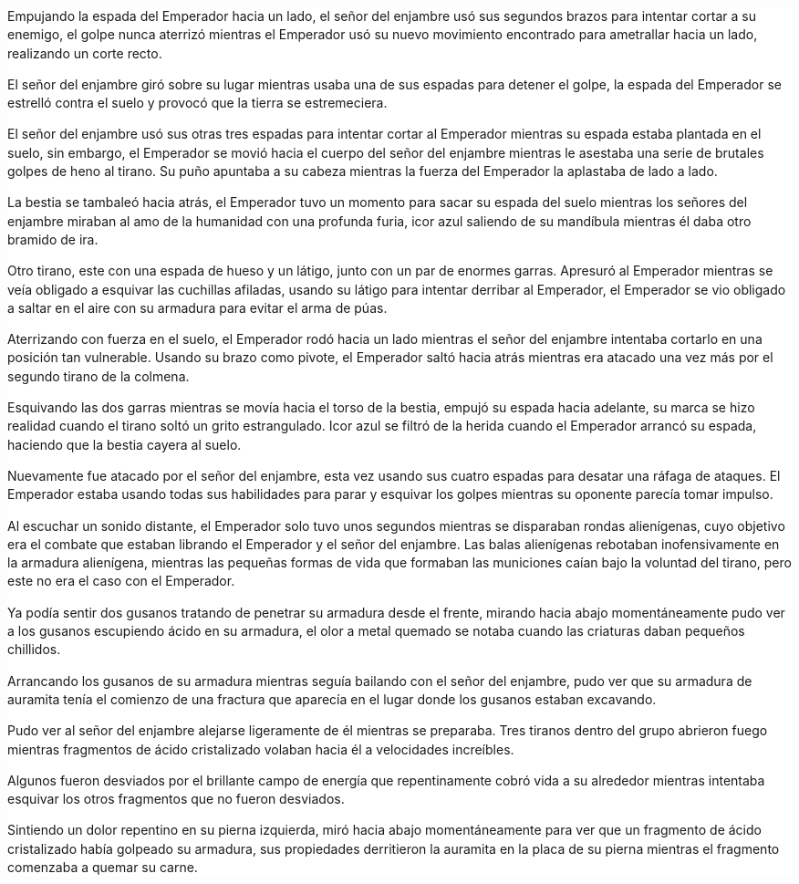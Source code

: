 Empujando la espada del Emperador hacia un lado, el señor del enjambre usó sus segundos brazos para intentar cortar a su enemigo, el golpe nunca aterrizó mientras el Emperador usó su nuevo movimiento encontrado para ametrallar hacia un lado, realizando un corte recto.

El señor del enjambre giró sobre su lugar mientras usaba una de sus espadas para detener el golpe, la espada del Emperador se estrelló contra el suelo y provocó que la tierra se estremeciera.

El señor del enjambre usó sus otras tres espadas para intentar cortar al Emperador mientras su espada estaba plantada en el suelo, sin embargo, el Emperador se movió hacia el cuerpo del señor del enjambre mientras le asestaba una serie de brutales golpes de heno al tirano. Su puño apuntaba a su cabeza mientras la fuerza del Emperador la aplastaba de lado a lado.

La bestia se tambaleó hacia atrás, el Emperador tuvo un momento para sacar su espada del suelo mientras los señores del enjambre miraban al amo de la humanidad con una profunda furia, icor azul saliendo de su mandíbula mientras él daba otro bramido de ira.

Otro tirano, este con una espada de hueso y un látigo, junto con un par de enormes garras. Apresuró al Emperador mientras se veía obligado a esquivar las cuchillas afiladas, usando su látigo para intentar derribar al Emperador, el Emperador se vio obligado a saltar en el aire con su armadura para evitar el arma de púas.

Aterrizando con fuerza en el suelo, el Emperador rodó hacia un lado mientras el señor del enjambre intentaba cortarlo en una posición tan vulnerable. Usando su brazo como pivote, el Emperador saltó hacia atrás mientras era atacado una vez más por el segundo tirano de la colmena.

Esquivando las dos garras mientras se movía hacia el torso de la bestia, empujó su espada hacia adelante, su marca se hizo realidad cuando el tirano soltó un grito estrangulado. Icor azul se filtró de la herida cuando el Emperador arrancó su espada, haciendo que la bestia cayera al suelo.

Nuevamente fue atacado por el señor del enjambre, esta vez usando sus cuatro espadas para desatar una ráfaga de ataques. El Emperador estaba usando todas sus habilidades para parar y esquivar los golpes mientras su oponente parecía tomar impulso.

Al escuchar un sonido distante, el Emperador solo tuvo unos segundos mientras se disparaban rondas alienígenas, cuyo objetivo era el combate que estaban librando el Emperador y el señor del enjambre. Las balas alienígenas rebotaban inofensivamente en la armadura alienígena, mientras las pequeñas formas de vida que formaban las municiones caían bajo la voluntad del tirano, pero este no era el caso con el Emperador.

Ya podía sentir dos gusanos tratando de penetrar su armadura desde el frente, mirando hacia abajo momentáneamente pudo ver a los gusanos escupiendo ácido en su armadura, el olor a metal quemado se notaba cuando las criaturas daban pequeños chillidos.

Arrancando los gusanos de su armadura mientras seguía bailando con el señor del enjambre, pudo ver que su armadura de auramita tenía el comienzo de una fractura que aparecía en el lugar donde los gusanos estaban excavando.

Pudo ver al señor del enjambre alejarse ligeramente de él mientras se preparaba. Tres tiranos dentro del grupo abrieron fuego mientras fragmentos de ácido cristalizado volaban hacia él a velocidades increíbles.

Algunos fueron desviados por el brillante campo de energía que repentinamente cobró vida a su alrededor mientras intentaba esquivar los otros fragmentos que no fueron desviados.

Sintiendo un dolor repentino en su pierna izquierda, miró hacia abajo momentáneamente para ver que un fragmento de ácido cristalizado había golpeado su armadura, sus propiedades derritieron la auramita en la placa de su pierna mientras el fragmento comenzaba a quemar su carne.
